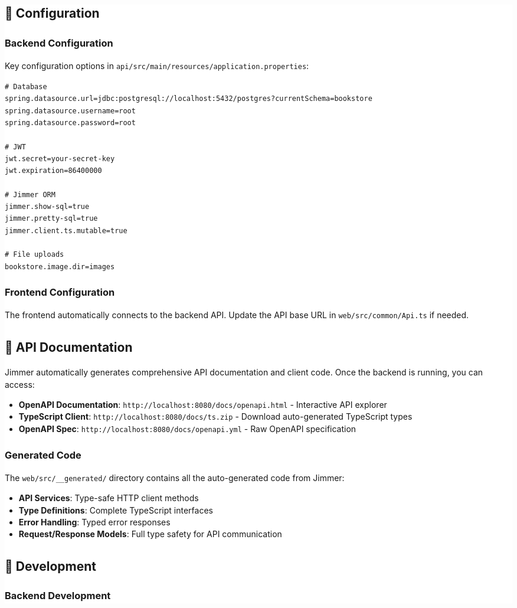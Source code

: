 ## 🔧 Configuration

### Backend Configuration

Key configuration options in `api/src/main/resources/application.properties`:

```properties
# Database
spring.datasource.url=jdbc:postgresql://localhost:5432/postgres?currentSchema=bookstore
spring.datasource.username=root
spring.datasource.password=root

# JWT
jwt.secret=your-secret-key
jwt.expiration=86400000

# Jimmer ORM
jimmer.show-sql=true
jimmer.pretty-sql=true
jimmer.client.ts.mutable=true

# File uploads
bookstore.image.dir=images
```

### Frontend Configuration

The frontend automatically connects to the backend API. Update the API base URL in `web/src/common/Api.ts` if needed.

## 🎯 API Documentation

Jimmer automatically generates comprehensive API documentation and client code. Once the backend is running, you can access:

- **OpenAPI Documentation**: `http://localhost:8080/docs/openapi.html` - Interactive API explorer
- **TypeScript Client**: `http://localhost:8080/docs/ts.zip` - Download auto-generated TypeScript types
- **OpenAPI Spec**: `http://localhost:8080/docs/openapi.yml` - Raw OpenAPI specification

### Generated Code

The `web/src/__generated/` directory contains all the auto-generated code from Jimmer:
- **API Services**: Type-safe HTTP client methods
- **Type Definitions**: Complete TypeScript interfaces
- **Error Handling**: Typed error responses
- **Request/Response Models**: Full type safety for API communication

## 🧪 Development

### Backend Development
